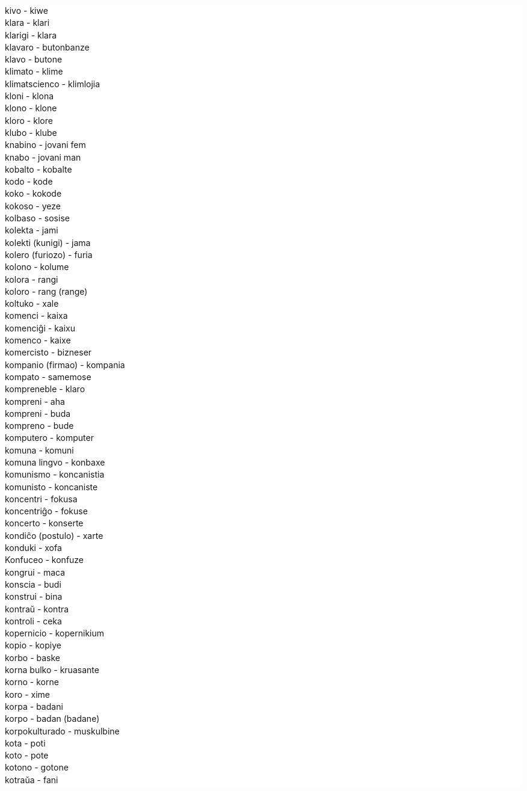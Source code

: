 kivo - kiwe  
klara - klari  
klarigi - klara  
klavaro - butonbanze  
klavo - butone  
klimato - klime  
klimatscienco - klimlojia  
kloni - klona  
klono - klone  
kloro - klore  
klubo - klube  
knabino - jovani fem  
knabo - jovani man  
kobalto - kobalte  
kodo - kode  
koko - kokode  
kokoso - yeze  
kolbaso - sosise  
kolekta - jami  
kolekti (kunigi) - jama  
kolero (furiozo) - furia  
kolono - kolume  
kolora - rangi  
koloro - rang (range)  
koltuko - xale  
komenci - kaixa  
komenciĝi - kaixu  
komenco - kaixe  
komercisto - bizneser  
kompanio (firmao) - kompania  
kompato - samemose  
kompreneble - klaro  
kompreni - aha  
kompreni - buda  
kompreno - bude  
komputero - komputer  
komuna - komuni  
komuna lingvo - konbaxe  
komunismo - koncanistia  
komunisto - koncaniste  
koncentri - fokusa  
koncentriĝo - fokuse  
koncerto - konserte  
kondiĉo (postulo) - xarte  
konduki - xofa  
Konfuceo - konfuze  
kongrui - maca  
konscia - budi  
konstrui - bina  
kontraŭ - kontra  
kontroli - ceka  
kopernicio - kopernikium  
kopio - kopiye  
korbo - baske  
korna bulko - kruasante  
korno - korne  
koro - xime  
korpa - badani  
korpo - badan (badane)  
korpokulturado - muskulbine  
kota - poti  
koto - pote  
kotono - gotone  
kotraŭa - fani  